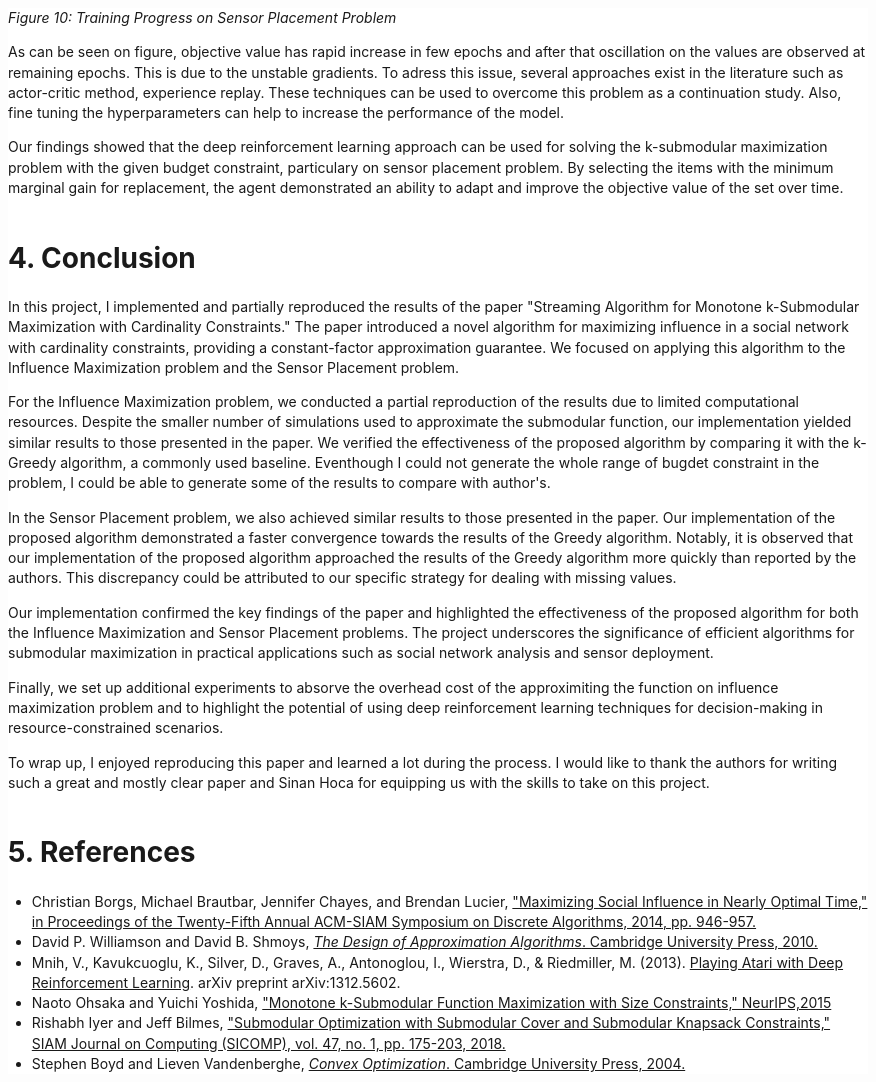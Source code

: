 *Figure 10: Training Progress on Sensor Placement Problem*

As can be seen on figure, objective value has rapid increase in few epochs and after that oscillation on the values are observed at remaining epochs. This is due to the unstable gradients. To adress this issue, several approaches exist in the literature such as actor-critic method, experience replay. These techniques can be used to overcome this problem as a continuation study. Also, fine tuning the hyperparameters can help to increase the performance of the model.

Our findings showed that the deep reinforcement learning approach can be used for solving the k-submodular maximization problem with the given budget constraint, particulary on sensor placement problem. By selecting the items with the minimum marginal gain for replacement, the agent demonstrated an ability to adapt and improve the objective value of the set over time. 

# 4. Conclusion

In this project, I  implemented and partially reproduced the results of the paper "Streaming Algorithm for Monotone k-Submodular Maximization with Cardinality Constraints." The paper introduced a novel algorithm for maximizing influence in a social network with cardinality constraints, providing a constant-factor approximation guarantee. We focused on applying this algorithm to the Influence Maximization problem and the Sensor Placement problem.

For the Influence Maximization problem, we conducted a partial reproduction of the results due to limited computational resources. Despite the smaller number of simulations used to approximate the submodular function, our implementation yielded similar results to those presented in the paper. We verified the effectiveness of the proposed algorithm by comparing it with the k-Greedy algorithm, a commonly used baseline. Eventhough I could not generate the whole range of bugdet constraint in the problem, I could be able to generate some of the results to compare with author's.

In the Sensor Placement problem, we also achieved similar results to those presented in the paper. Our implementation of the proposed algorithm demonstrated a faster convergence towards the results of the Greedy algorithm. Notably, it is observed that our implementation of the proposed algorithm approached the results of the Greedy algorithm more quickly than reported by the authors. This discrepancy could be attributed to our specific strategy for dealing with missing values.

Our implementation confirmed the key findings of the paper and highlighted the effectiveness of the proposed algorithm for both the Influence Maximization and Sensor Placement problems. The project underscores the significance of efficient algorithms for submodular maximization in practical applications such as social network analysis and sensor deployment.

Finally, we set up additional experiments to absorve the overhead cost of the approximiting the function on influence maximization problem and to highlight the potential of using deep reinforcement learning techniques for decision-making in resource-constrained scenarios.

To wrap up, I enjoyed reproducing this paper and learned a lot during the process. I would like to thank the authors for writing such a great and mostly clear paper and Sinan Hoca for equipping us with the skills to take on this project.

# 5. References

- Christian Borgs, Michael Brautbar, Jennifer Chayes, and Brendan Lucier, ["Maximizing Social Influence in Nearly Optimal Time," in Proceedings of the Twenty-Fifth Annual ACM-SIAM Symposium on Discrete Algorithms, 2014, pp. 946-957.](https://arxiv.org/pdf/1212.0884.pdf)
- David P. Williamson and David B. Shmoys, [*The Design of Approximation Algorithms*. Cambridge University Press, 2010.](http://www.designofapproxalgs.com/)
- Mnih, V., Kavukcuoglu, K., Silver, D., Graves, A., Antonoglou, I., Wierstra, D., & Riedmiller, M. (2013). [Playing Atari with Deep Reinforcement Learning](https://arxiv.org/pdf/1312.5602.pdf). arXiv preprint arXiv:1312.5602.
- Naoto Ohsaka and Yuichi Yoshida, ["Monotone k-Submodular Function Maximization with Size Constraints," NeurIPS,2015](https://papers.nips.cc/paper_files/paper/2015/file/f770b62bc8f42a0b66751fe636fc6eb0-Paper.pdf)
- Rishabh Iyer and Jeff Bilmes, ["Submodular Optimization with Submodular Cover and Submodular Knapsack Constraints," SIAM Journal on Computing (SICOMP), vol. 47, no. 1, pp. 175-203, 2018.](https://proceedings.neurips.cc/paper/2013/file/a1d50185e7426cbb0acad1e6ca74b9aa-Paper.pdf)
- Stephen Boyd and Lieven Vandenberghe, [*Convex Optimization*. Cambridge University Press, 2004.](https://web.stanford.edu/~boyd/cvxbook/)